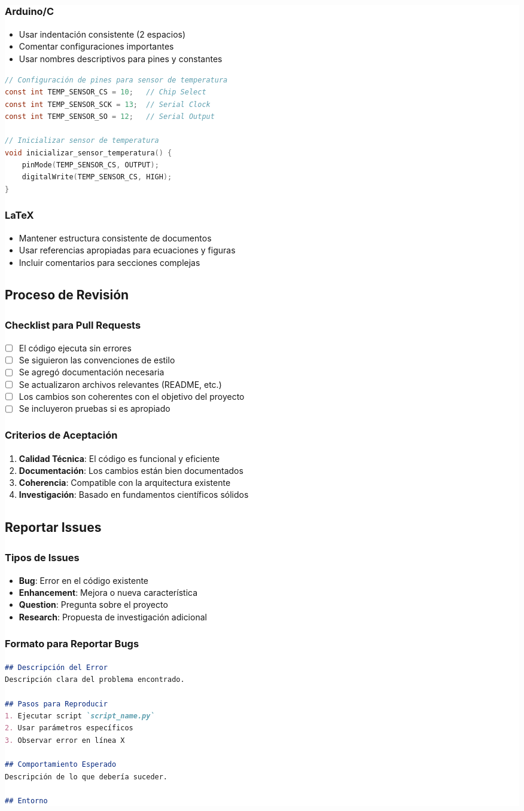 ### Arduino/C
- Usar indentación consistente (2 espacios)
- Comentar configuraciones importantes
- Usar nombres descriptivos para pines y constantes

```c
// Configuración de pines para sensor de temperatura
const int TEMP_SENSOR_CS = 10;   // Chip Select
const int TEMP_SENSOR_SCK = 13;  // Serial Clock
const int TEMP_SENSOR_SO = 12;   // Serial Output

// Inicializar sensor de temperatura
void inicializar_sensor_temperatura() {
    pinMode(TEMP_SENSOR_CS, OUTPUT);
    digitalWrite(TEMP_SENSOR_CS, HIGH);
}
```

### LaTeX
- Mantener estructura consistente de documentos
- Usar referencias apropiadas para ecuaciones y figuras
- Incluir comentarios para secciones complejas

## Proceso de Revisión

### Checklist para Pull Requests
- [ ] El código ejecuta sin errores
- [ ] Se siguieron las convenciones de estilo
- [ ] Se agregó documentación necesaria
- [ ] Se actualizaron archivos relevantes (README, etc.)
- [ ] Los cambios son coherentes con el objetivo del proyecto
- [ ] Se incluyeron pruebas si es apropiado

### Criterios de Aceptación
1. **Calidad Técnica**: El código es funcional y eficiente
2. **Documentación**: Los cambios están bien documentados
3. **Coherencia**: Compatible con la arquitectura existente
4. **Investigación**: Basado en fundamentos científicos sólidos

## Reportar Issues

### Tipos de Issues
- **Bug**: Error en el código existente
- **Enhancement**: Mejora o nueva característica
- **Question**: Pregunta sobre el proyecto
- **Research**: Propuesta de investigación adicional

### Formato para Reportar Bugs
```markdown
## Descripción del Error
Descripción clara del problema encontrado.

## Pasos para Reproducir
1. Ejecutar script `script_name.py`
2. Usar parámetros específicos
3. Observar error en línea X

## Comportamiento Esperado
Descripción de lo que debería suceder.

## Entorno
```